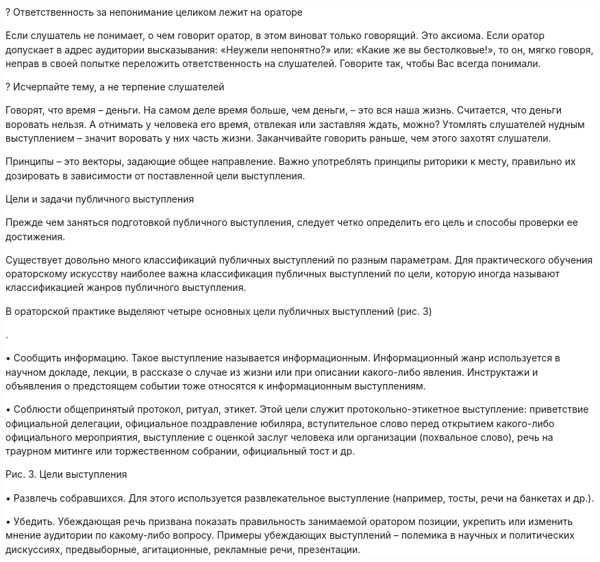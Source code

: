 ? Ответственность за непонимание целиком лежит на ораторе

Если слушатель не понимает, о чем говорит оратор, в этом виноват только
говорящий. Это аксиома. Если оратор допускает в адрес аудитории
высказывания: «Неужели непонятно?» или: «Какие же вы бестолковые!», то
он, мягко говоря, неправ в своей попытке переложить ответственность на
слушателей. Говорите так, чтобы Вас всегда понимали.

? Исчерпайте тему, а не терпение слушателей

Говорят, что время – деньги. На самом деле время больше, чем деньги, –
это вся наша жизнь. Считается, что деньги воровать нельзя. А отнимать у
человека его время, отвлекая или заставляя ждать, можно? Утомлять
слушателей нудным выступлением – значит воровать у них часть жизни.
Заканчивайте говорить раньше, чем этого захотят слушатели.

Принципы – это векторы, задающие общее направление. Важно употреблять
принципы риторики к месту, правильно их дозировать в зависимости от
поставленной цели выступления.

Цели и задачи публичного выступления

Прежде чем заняться подготовкой публичного выступления, следует четко
определить его цель и способы проверки ее достижения.

Существует довольно много классификаций публичных выступлений по разным
параметрам. Для практического обучения ораторскому искусству наиболее
важна классификация публичных выступлений по цели, которую иногда
называют классификацией жанров публичного выступления.

В ораторской практике выделяют четыре основных цели публичных
выступлений (рис. 3)

.

• Сообщить информацию. Такое выступление называется информационным.
Информационный жанр используется в научном докладе, лекции, в рассказе о
случае из жизни или при описании какого-либо явления. Инструктажи и
объявления о предстоящем событии тоже относятся к информационным
выступлениям.

• Соблюсти общепринятый протокол, ритуал, этикет. Этой цели служит
протокольно-этикетное выступление: приветствие официальной делегации,
официальное поздравление юбиляра, вступительное слово перед открытием
какого-либо официального мероприятия, выступление с оценкой заслуг
человека или организации (похвальное слово), речь на траурном митинге
или торжественном собрании, официальный тост и др.

Рис. 3. Цели выступления

• Развлечь собравшихся. Для этого используется развлекательное
выступление (например, тосты, речи на банкетах и др.).

• Убедить. Убеждающая речь призвана показать правильность занимаемой
оратором позиции, укрепить или изменить мнение аудитории по какому-либо
вопросу. Примеры убеждающих выступлений – полемика в научных и
политических дискуссиях, предвыборные, агитационные, рекламные речи,
презентации.
